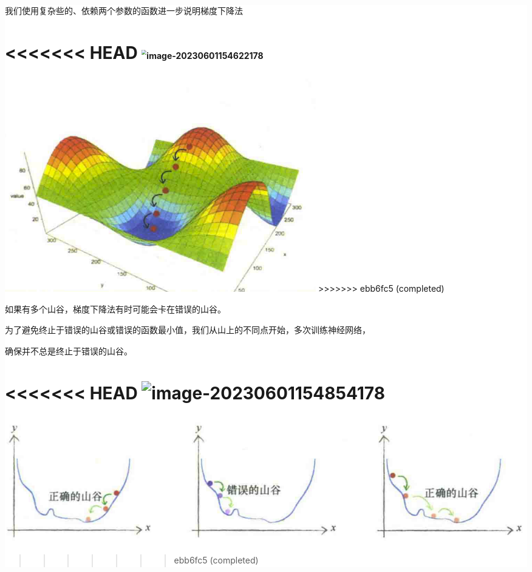我们使用复杂些的、依赖两个参数的函数进一步说明梯度下降法

<<<<<<< HEAD
<img src="https://gitee.com/u1iz/notes/raw/master/%E4%B9%A6%E7%B1%8D%E7%AC%94%E8%AE%B0/Python%E7%A5%9E%E7%BB%8F%E7%BD%91%E7%BB%9C%E7%BC%96%E7%A8%8B/02_%E7%A5%9E%E7%BB%8F%E7%BD%91%E7%BB%9C%E5%A6%82%E4%BD%95%E5%B7%A5%E4%BD%9C.assets/image-20230601154622178.png" alt="image-20230601154622178" style="zoom: 50%;" />
=======
<img src="02_神经网络如何工作.assets/image-20230601154622178.png" alt="image-20230601154622178" style="zoom: 50%;" />
>>>>>>> ebb6fc5 (completed)

如果有多个山谷，梯度下降法有时可能会卡在错误的山谷。

为了避免终止于错误的山谷或错误的函数最小值，我们从山上的不同点开始，多次训练神经网络，

确保并不总是终止于错误的山谷。

<<<<<<< HEAD
![image-20230601154854178](https://gitee.com/u1iz/notes/raw/master/%E4%B9%A6%E7%B1%8D%E7%AC%94%E8%AE%B0/Python%E7%A5%9E%E7%BB%8F%E7%BD%91%E7%BB%9C%E7%BC%96%E7%A8%8B/02_%E7%A5%9E%E7%BB%8F%E7%BD%91%E7%BB%9C%E5%A6%82%E4%BD%95%E5%B7%A5%E4%BD%9C.assets/image-20230601154854178.png)
=======
![image-20230601154854178](02_神经网络如何工作.assets/image-20230601154854178.png)
>>>>>>> ebb6fc5 (completed)
